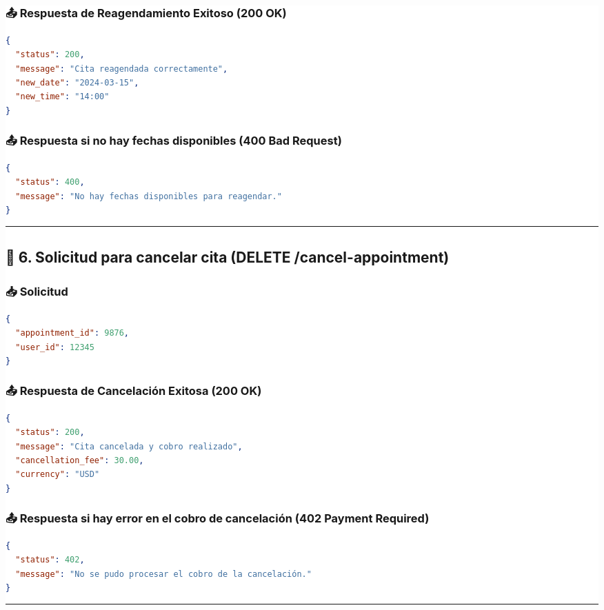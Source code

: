 ### 📤 **Respuesta de Reagendamiento Exitoso (200 OK)**
```json
{
  "status": 200,
  "message": "Cita reagendada correctamente",
  "new_date": "2024-03-15",
  "new_time": "14:00"
}
```

### 📤 **Respuesta si no hay fechas disponibles (400 Bad Request)**
```json
{
  "status": 400,
  "message": "No hay fechas disponibles para reagendar."
}
```

---

## **📌 6. Solicitud para cancelar cita (DELETE /cancel-appointment)**  
### 📥 **Solicitud**
```json
{
  "appointment_id": 9876,
  "user_id": 12345
}
```

### 📤 **Respuesta de Cancelación Exitosa (200 OK)**
```json
{
  "status": 200,
  "message": "Cita cancelada y cobro realizado",
  "cancellation_fee": 30.00,
  "currency": "USD"
}
```

### 📤 **Respuesta si hay error en el cobro de cancelación (402 Payment Required)**
```json
{
  "status": 402,
  "message": "No se pudo procesar el cobro de la cancelación."
}
```

---
